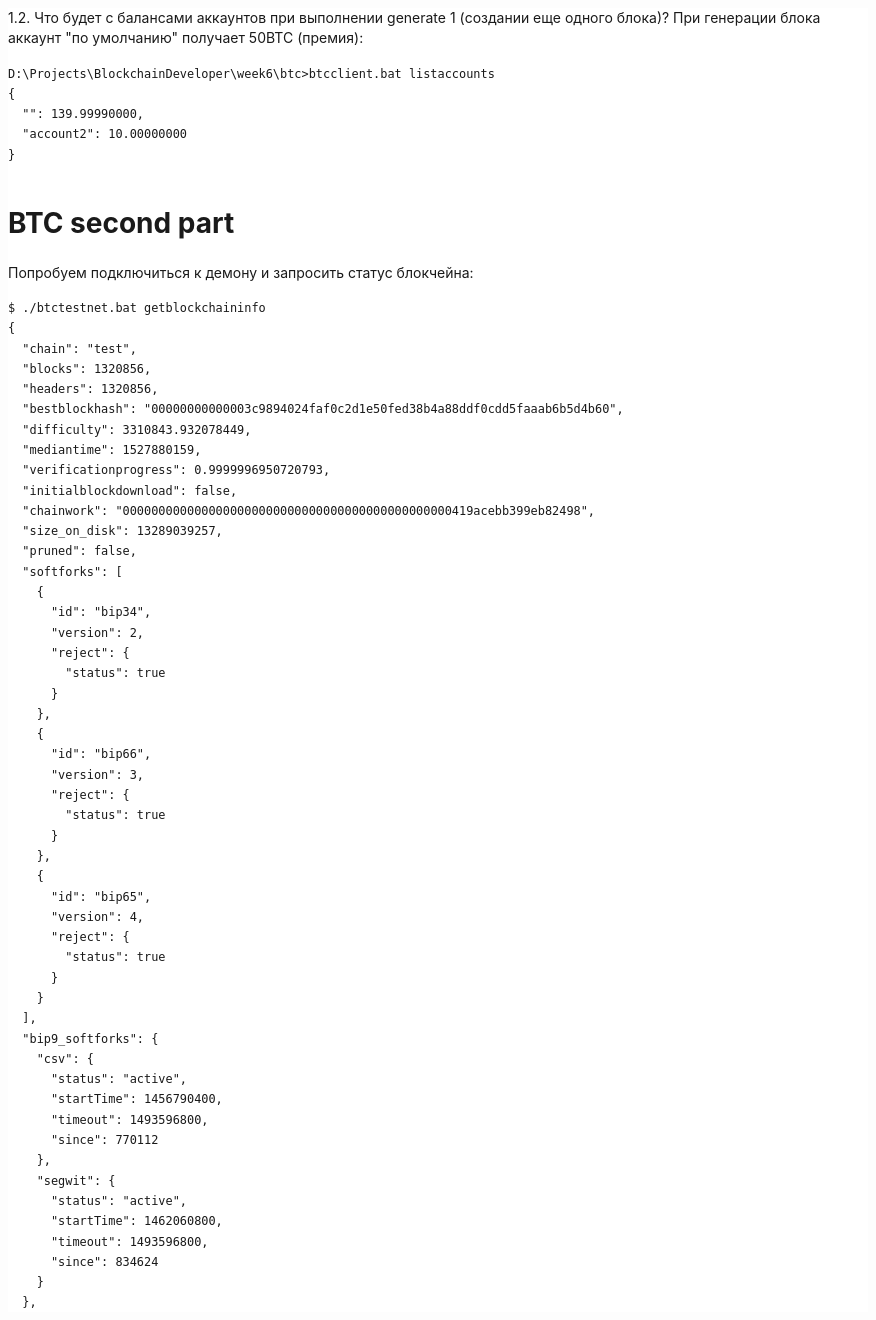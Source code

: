 1.2. Что будет с балансами аккаунтов при выполнении generate 1 (создании еще одного блока)?
При генерации блока аккаунт "по умолчанию" получает 50BTC (премия):
```
D:\Projects\BlockchainDeveloper\week6\btc>btcclient.bat listaccounts
{
  "": 139.99990000,
  "account2": 10.00000000
}
```

# BTC second part
Попробуем подключиться к демону и запросить статус блокчейна:
```
$ ./btctestnet.bat getblockchaininfo
{
  "chain": "test",
  "blocks": 1320856,
  "headers": 1320856,
  "bestblockhash": "00000000000003c9894024faf0c2d1e50fed38b4a88ddf0cdd5faaab6b5d4b60",
  "difficulty": 3310843.932078449,
  "mediantime": 1527880159,
  "verificationprogress": 0.9999996950720793,
  "initialblockdownload": false,
  "chainwork": "0000000000000000000000000000000000000000000000419acebb399eb82498",
  "size_on_disk": 13289039257,
  "pruned": false,
  "softforks": [
    {
      "id": "bip34",
      "version": 2,
      "reject": {
        "status": true
      }
    },
    {
      "id": "bip66",
      "version": 3,
      "reject": {
        "status": true
      }
    },
    {
      "id": "bip65",
      "version": 4,
      "reject": {
        "status": true
      }
    }
  ],
  "bip9_softforks": {
    "csv": {
      "status": "active",
      "startTime": 1456790400,
      "timeout": 1493596800,
      "since": 770112
    },
    "segwit": {
      "status": "active",
      "startTime": 1462060800,
      "timeout": 1493596800,
      "since": 834624
    }
  },
```